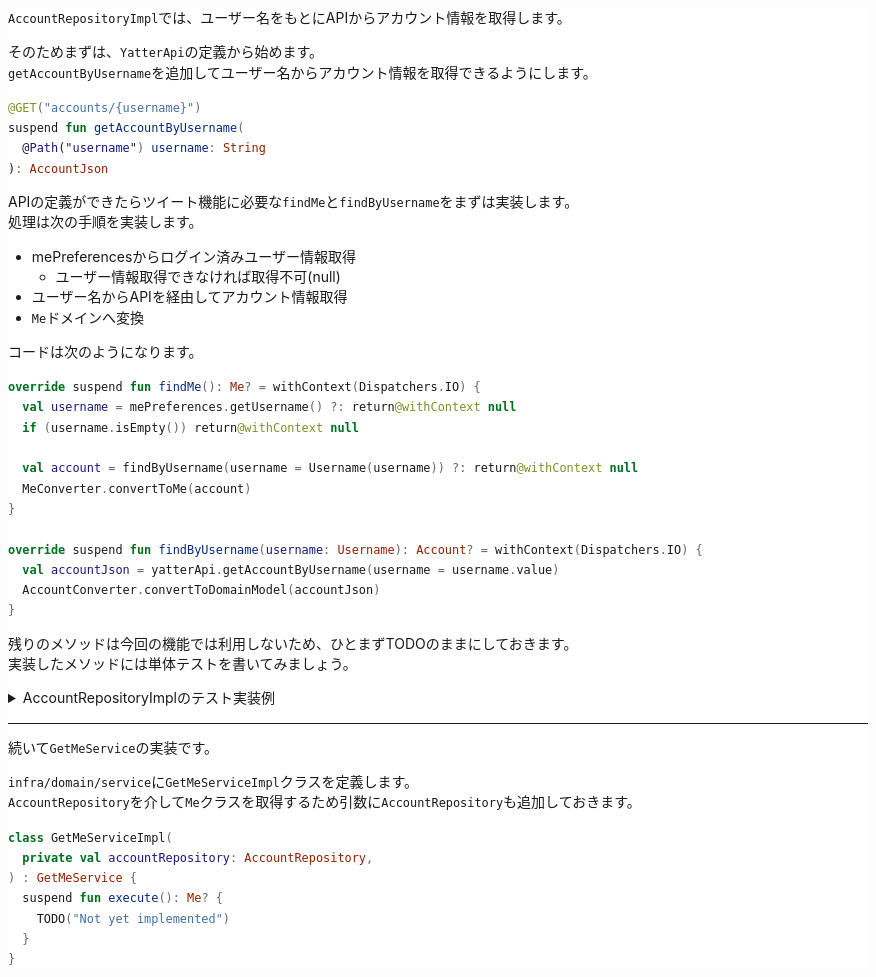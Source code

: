 `AccountRepositoryImpl`では、ユーザー名をもとにAPIからアカウント情報を取得します。  

そのためまずは、`YatterApi`の定義から始めます。  
`getAccountByUsername`を追加してユーザー名からアカウント情報を取得できるようにします。  

```Kotlin
@GET("accounts/{username}")
suspend fun getAccountByUsername(
  @Path("username") username: String
): AccountJson
```

APIの定義ができたらツイート機能に必要な`findMe`と`findByUsername`をまずは実装します。  
処理は次の手順を実装します。  

- mePreferencesからログイン済みユーザー情報取得
  - ユーザー情報取得できなければ取得不可(null)
- ユーザー名からAPIを経由してアカウント情報取得
- `Me`ドメインへ変換

コードは次のようになります。  

```Kotlin
override suspend fun findMe(): Me? = withContext(Dispatchers.IO) {
  val username = mePreferences.getUsername() ?: return@withContext null
  if (username.isEmpty()) return@withContext null

  val account = findByUsername(username = Username(username)) ?: return@withContext null
  MeConverter.convertToMe(account)
}

override suspend fun findByUsername(username: Username): Account? = withContext(Dispatchers.IO) {
  val accountJson = yatterApi.getAccountByUsername(username = username.value)
  AccountConverter.convertToDomainModel(accountJson)
}
```

残りのメソッドは今回の機能では利用しないため、ひとまずTODOのままにしておきます。  
実装したメソッドには単体テストを書いてみましょう。  


<details><summary>AccountRepositoryImplのテスト実装例</summary></details>

---

続いて`GetMeService`の実装です。

`infra/domain/service`に`GetMeServiceImpl`クラスを定義します。  
`AccountRepository`を介して`Me`クラスを取得するため引数に`AccountRepository`も追加しておきます。  

```Kotlin
class GetMeServiceImpl(
  private val accountRepository: AccountRepository,
) : GetMeService {
  suspend fun execute(): Me? {
    TODO("Not yet implemented")
  }
}
```
